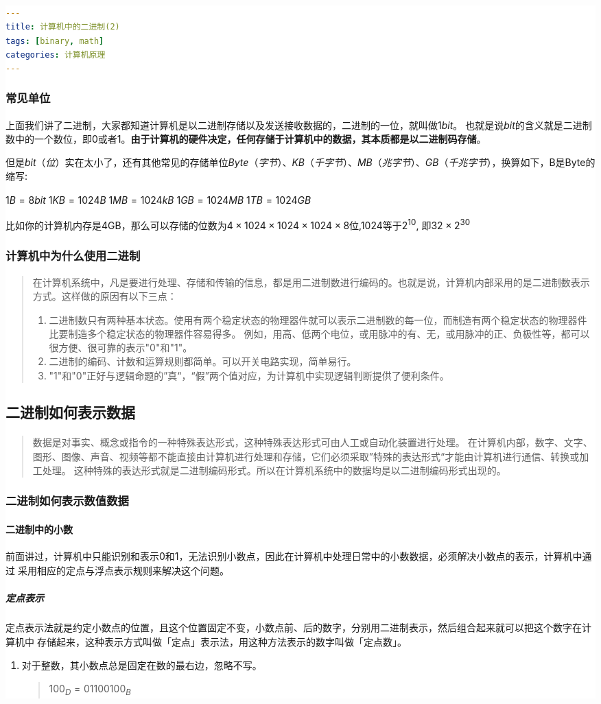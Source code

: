 ```yaml
---
title: 计算机中的二进制(2)
tags: [binary, math]
categories: 计算机原理
---
```


### 常见单位

上面我们讲了二进制，大家都知道计算机是以二进制存储以及发送接收数据的，二进制的一位，就叫做$1 bit$。
也就是说$bit$的含义就是二进制数中的一个数位，即$0$或者$1$。**由于计算机的硬件决定，任何存储于计算机中的数据，其本质都是以二进制码存储**。

但是$bit（位）$实在太小了，还有其他常见的存储单位$Byte（字节）$、$KB（千字节）$、$MB（兆字节）$、$GB（千兆字节）$，换算如下，B是Byte的缩写:

$1B = 8bit$
$1KB = 1024B$
$1MB = 1024kB$
$1GB = 1024MB$
$1TB = 1024GB$

比如你的计算机内存是4GB，那么可以存储的位数为$4\times1024\times1024\times1024\times8$位,$1024$等于$2^{10}$, 即$32\times2^{30}$

### 计算机中为什么使用二进制

> 在计算机系统中，凡是要进行处理、存储和传输的信息，都是用二进制数进行编码的。也就是说，计算机内部采用的是二进制数表示方式。这样做的原因有以下三点：
>
> 1. 二进制数只有两种基本状态。使用有两个稳定状态的物理器件就可以表示二进制数的每一位，而制造有两个稳定状态的物理器件比要制造多个稳定状态的物理器件容易得多。
例如，用高、低两个电位，或用脉冲的有、无，或用脉冲的正、负极性等，都可以很方便、很可靠的表示"0"和"1"。
> 2. 二进制的编码、计数和运算规则都简单。可以开关电路实现，简单易行。
> 3. "1"和"0"正好与逻辑命题的”真“，“假”两个值对应，为计算机中实现逻辑判断提供了便利条件。

## 二进制如何表示数据

> 数据是对事实、概念或指令的一种特殊表达形式，这种特殊表达形式可由人工或自动化装置进行处理。
> 在计算机内部，数字、文字、图形、图像、声音、视频等都不能直接由计算机进行处理和存储，它们必须采取”特殊的表达形式“才能由计算机进行通信、转换或加工处理。
> 这种特殊的表达形式就是二进制编码形式。所以在计算机系统中的数据均是以二进制编码形式出现的。

### 二进制如何表示数值数据

#### 二进制中的小数

前面讲过，计算机中只能识别和表示$0$和$1$，无法识别小数点，因此在计算机中处理日常中的小数数据，必须解决小数点的表示，计算机中通过
采用相应的定点与浮点表示规则来解决这个问题。

##### 定点表示

定点表示法就是约定小数点的位置，且这个位置固定不变，小数点前、后的数字，分别用二进制表示，然后组合起来就可以把这个数字在计算机中
存储起来，这种表示方式叫做「定点」表示法，用这种方法表示的数字叫做「定点数」。

1. 对于整数，其小数点总是固定在数的最右边，忽略不写。

    > $100_{D} = 01100100_{B}$
